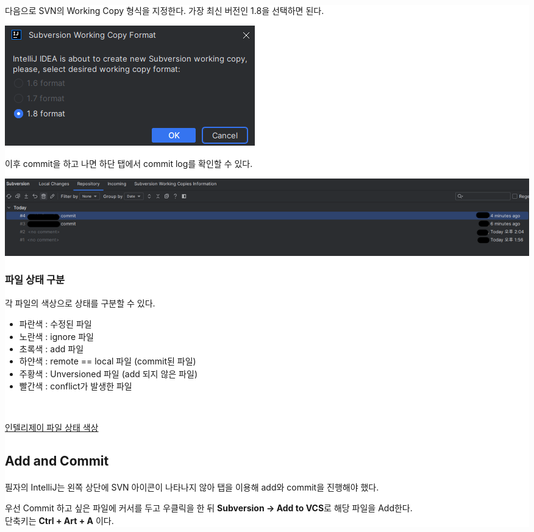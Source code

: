다음으로 SVN의 Working Copy 형식을 지정한다. 가장 최신 버전인 1.8을 선택하면 된다.

![svn](/assets/img/post_img/svn/getvc3.png)

이후 commit을 하고 나면 하단 탭에서 commit log를 확인할 수 있다.

![svn](/assets/img/post_img/svn/getvc4.png)

### 파일 상태 구분
각 파일의 색상으로 상태를 구분할 수 있다.

- 파란색 : 수정된 파일
- 노란색 : ignore 파일
- 초록색 : add 파일
- 하얀색 : remote == local 파일 (commit된 파일)
- 주황색 : Unversioned 파일 (add 되지 않은 파일)
- 빨간색 : conflict가 발생한 파일

<br/>

[인텔리제이 파일 상태 색상](https://www.jetbrains.com/help/idea/file-status-highlights.html)

## Add and Commit

필자의 IntelliJ는 왼쪽 상단에 SVN 아이콘이 나타나지 않아 탭을 이용해 add와 commit을 진행해야 했다.

우선 Commit 하고 싶은 파일에 커서를 두고 우클릭을 한 뒤 **Subversion -> Add to VCS**로 해당 파일을 Add한다.<br/>
단축키는 **Ctrl + Art + A** 이다.
